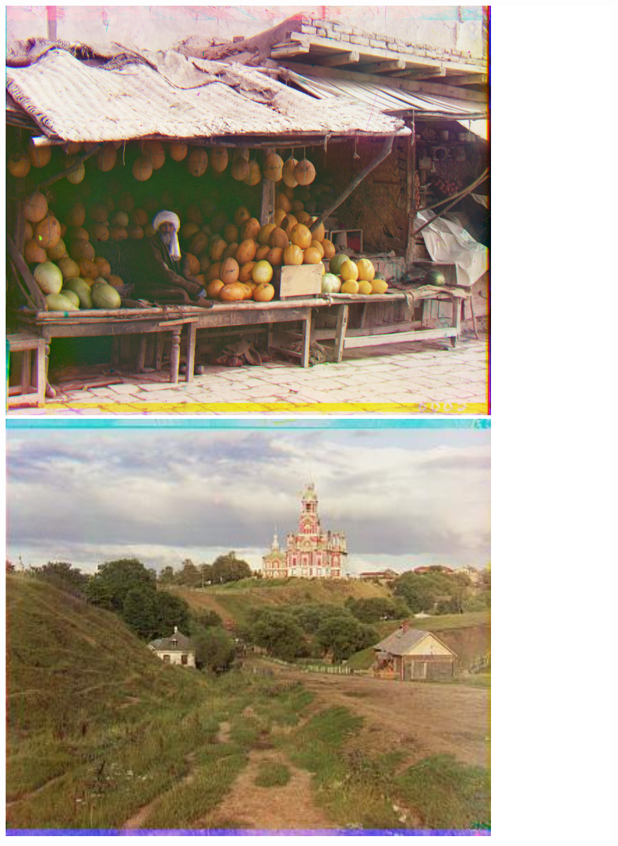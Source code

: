 <img src="/assets/images/cs180/proj1/melons.jpg" width="80%">
<img src="/assets/images/cs180/proj1/cathedral1.jpg" width="80%">